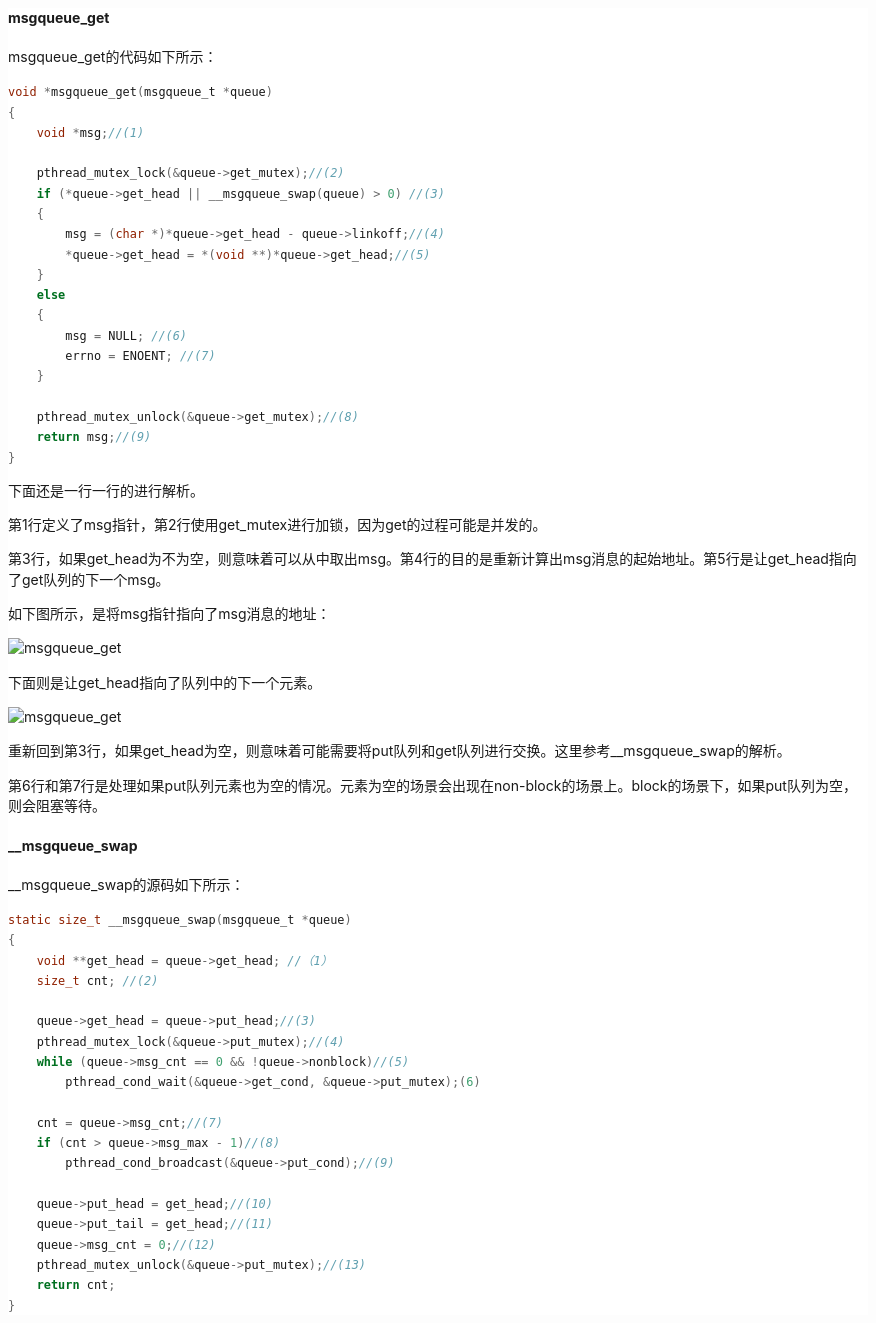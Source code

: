 #### msgqueue_get

msgqueue_get的代码如下所示：

```c
void *msgqueue_get(msgqueue_t *queue)
{
	void *msg;//(1)

	pthread_mutex_lock(&queue->get_mutex);//(2)
	if (*queue->get_head || __msgqueue_swap(queue) > 0) //(3)
	{
		msg = (char *)*queue->get_head - queue->linkoff;//(4)
		*queue->get_head = *(void **)*queue->get_head;//(5)
	}
	else
	{
		msg = NULL; //(6)
		errno = ENOENT; //(7)
	}

	pthread_mutex_unlock(&queue->get_mutex);//(8)
	return msg;//(9)
}
```
下面还是一行一行的进行解析。

第1行定义了msg指针，第2行使用get_mutex进行加锁，因为get的过程可能是并发的。

第3行，如果get_head为不为空，则意味着可以从中取出msg。第4行的目的是重新计算出msg消息的起始地址。第5行是让get_head指向了get队列的下一个msg。

如下图所示，是将msg指针指向了msg消息的地址：

![msgqueue_get](https://raw.githubusercontent.com/zgjsxx/static-img-repo/main/blog/Linux/application-dev/workflow-threadpool/msgqueue_get1.png)

下面则是让get_head指向了队列中的下一个元素。

![msgqueue_get](https://raw.githubusercontent.com/zgjsxx/static-img-repo/main/blog/Linux/application-dev/workflow-threadpool/msgqueue_get2.png)

重新回到第3行，如果get_head为空，则意味着可能需要将put队列和get队列进行交换。这里参考__msgqueue_swap的解析。

第6行和第7行是处理如果put队列元素也为空的情况。元素为空的场景会出现在non-block的场景上。block的场景下，如果put队列为空，则会阻塞等待。

#### __msgqueue_swap

__msgqueue_swap的源码如下所示：

```c
static size_t __msgqueue_swap(msgqueue_t *queue)
{
	void **get_head = queue->get_head; //（1）
	size_t cnt; //(2)

	queue->get_head = queue->put_head;//(3)
	pthread_mutex_lock(&queue->put_mutex);//(4)
	while (queue->msg_cnt == 0 && !queue->nonblock)//(5)
		pthread_cond_wait(&queue->get_cond, &queue->put_mutex);(6)

	cnt = queue->msg_cnt;//(7)
	if (cnt > queue->msg_max - 1)//(8)
		pthread_cond_broadcast(&queue->put_cond);//(9)

	queue->put_head = get_head;//(10)
	queue->put_tail = get_head;//(11)
	queue->msg_cnt = 0;//(12)
	pthread_mutex_unlock(&queue->put_mutex);//(13)
	return cnt;
}
```